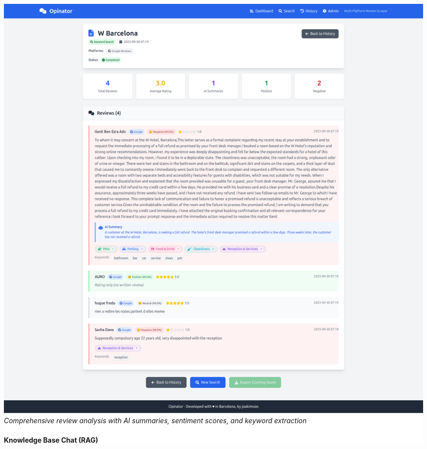 ![Job Results](Opinator-Dashboard-Results.png)
*Comprehensive review analysis with AI summaries, sentiment scores, and keyword extraction*

#### **Knowledge Base Chat (RAG)**